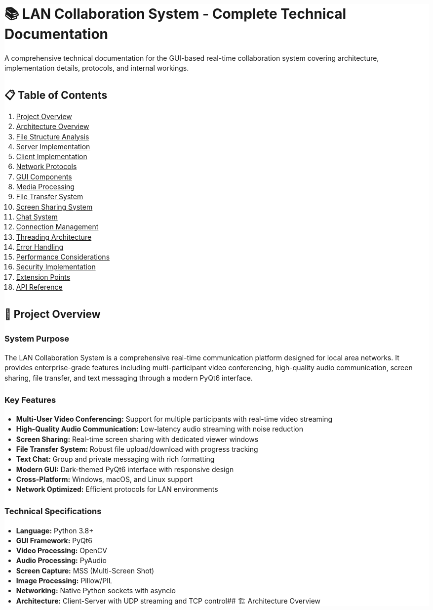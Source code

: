 # 📚 LAN Collaboration System - Complete Technical Documentation

A comprehensive technical documentation for the GUI-based real-time collaboration system covering architecture, implementation details, protocols, and internal workings.

## 📋 Table of Contents

1. [Project Overview](#project-overview)
2. [Architecture Overview](#architecture-overview)
3. [File Structure Analysis](#file-structure-analysis)
4. [Server Implementation](#server-implementation)
5. [Client Implementation](#client-implementation)
6. [Network Protocols](#network-protocols)
7. [GUI Components](#gui-components)
8. [Media Processing](#media-processing)
9. [File Transfer System](#file-transfer-system)
10. [Screen Sharing System](#screen-sharing-system)
11. [Chat System](#chat-system)
12. [Connection Management](#connection-management)
13. [Threading Architecture](#threading-architecture)
14. [Error Handling](#error-handling)
15. [Performance Considerations](#performance-considerations)
16. [Security Implementation](#security-implementation)
17. [Extension Points](#extension-points)
18. [API Reference](#api-reference)

## 🎯 Project Overview

### **System Purpose**
The LAN Collaboration System is a comprehensive real-time communication platform designed for local area networks. It provides enterprise-grade features including multi-participant video conferencing, high-quality audio communication, screen sharing, file transfer, and text messaging through a modern PyQt6 interface.

### **Key Features**
- **Multi-User Video Conferencing:** Support for multiple participants with real-time video streaming
- **High-Quality Audio Communication:** Low-latency audio streaming with noise reduction
- **Screen Sharing:** Real-time screen sharing with dedicated viewer windows
- **File Transfer System:** Robust file upload/download with progress tracking
- **Text Chat:** Group and private messaging with rich formatting
- **Modern GUI:** Dark-themed PyQt6 interface with responsive design
- **Cross-Platform:** Windows, macOS, and Linux support
- **Network Optimized:** Efficient protocols for LAN environments

### **Technical Specifications**
- **Language:** Python 3.8+
- **GUI Framework:** PyQt6
- **Video Processing:** OpenCV
- **Audio Processing:** PyAudio
- **Screen Capture:** MSS (Multi-Screen Shot)
- **Image Processing:** Pillow/PIL
- **Networking:** Native Python sockets with asyncio
- **Architecture:** Client-Server with UDP streaming and TCP control## 🏗️ 
Architecture Overview
